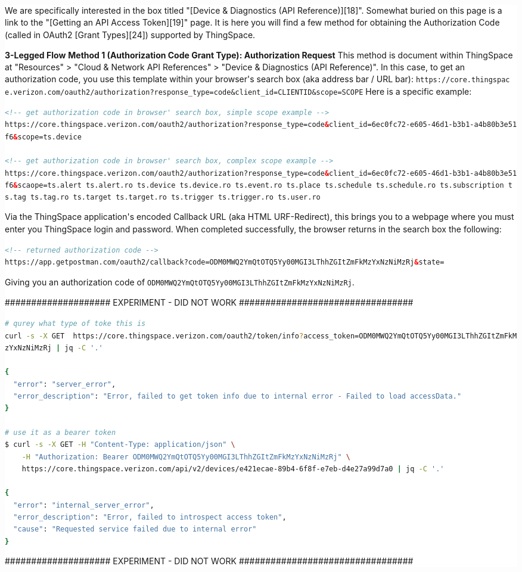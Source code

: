 We are specifically interested in the box titled "[Device & Diagnostics (API Reference)][18]".
Somewhat buried on this page is a link to the "[Getting an API Access Token][19]" page.
It is here you will find
a few method for obtaining the Authorization Code
(called in OAuth2 [Grant Types][24]) supported by ThingSpace.

**3-Legged Flow**
**Method 1 (Authorization Code Grant Type): Authorization Request**
This method is document within ThingSpace at
"Resources" > "Cloud & Network API References" > "Device & Diagnostics (API Reference)".
In this case, to get an authorization code,
you use this template within your browser's search box (aka address bar / URL bar):
`https://core.thingspace.verizon.com/oauth2/authorization?response_type=code&client_id=CLIENTID&scope=SCOPE`
Here is a specific example:

```html
<!-- get authorization code in browser' search box, simple scope example -->
https://core.thingspace.verizon.com/oauth2/authorization?response_type=code&client_id=6ec0fc72-e605-46d1-b3b1-a4b80b3e51f6&scope=ts.device

<!-- get authorization code in browser' search box, complex scope example -->
https://core.thingspace.verizon.com/oauth2/authorization?response_type=code&client_id=6ec0fc72-e605-46d1-b3b1-a4b80b3e51f6&scaope=ts.alert ts.alert.ro ts.device ts.device.ro ts.event.ro ts.place ts.schedule ts.schedule.ro ts.subscription ts.tag ts.tag.ro ts.target ts.target.ro ts.trigger ts.trigger.ro ts.user.ro
```

Via the ThingSpace application's encoded Callback URL (aka HTML URF-Redirect),
this brings you to a webpage where you must enter you ThingSpace login and password.
When completed successfully, the browser returns in the search box the following:

```html
<!-- returned authorization code -->
https://app.getpostman.com/oauth2/callback?code=ODM0MWQ2YmQtOTQ5Yy00MGI3LThhZGItZmFkMzYxNzNiMzRj&state=
```

Giving you an authorization code of `ODM0MWQ2YmQtOTQ5Yy00MGI3LThhZGItZmFkMzYxNzNiMzRj`.

#################### EXPERIMENT - DID NOT WORK #################################
```bash
# qurey what type of toke this is
curl -s -X GET  https://core.thingspace.verizon.com/oauth2/token/info?access_token=ODM0MWQ2YmQtOTQ5Yy00MGI3LThhZGItZmFkMzYxNzNiMzRj | jq -C '.'

{
  "error": "server_error",
  "error_description": "Error, failed to get token info due to internal error - Failed to load accessData."
}

# use it as a bearer token
$ curl -s -X GET -H "Content-Type: application/json" \
    -H "Authorization: Bearer ODM0MWQ2YmQtOTQ5Yy00MGI3LThhZGItZmFkMzYxNzNiMzRj" \
    https://core.thingspace.verizon.com/api/v2/devices/e421ecae-89b4-6f8f-e7eb-d4e27a99d7a0 | jq -C '.'

{
  "error": "internal_server_error",
  "error_description": "Error, failed to introspect access token",
  "cause": "Requested service failed due to internal error"
}
```
#################### EXPERIMENT - DID NOT WORK #################################
